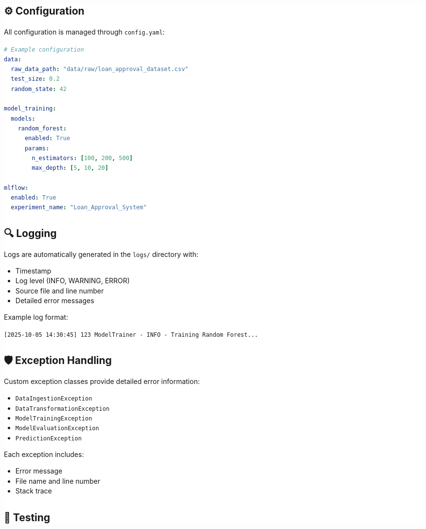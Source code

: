 ## ⚙️ Configuration

All configuration is managed through `config.yaml`:

```yaml
# Example configuration
data:
  raw_data_path: "data/raw/loan_approval_dataset.csv"
  test_size: 0.2
  random_state: 42

model_training:
  models:
    random_forest:
      enabled: True
      params:
        n_estimators: [100, 200, 500]
        max_depth: [5, 10, 20]

mlflow:
  enabled: True
  experiment_name: "Loan_Approval_System"
```

## 🔍 Logging

Logs are automatically generated in the `logs/` directory with:
- Timestamp
- Log level (INFO, WARNING, ERROR)
- Source file and line number
- Detailed error messages

Example log format:
```
[2025-10-05 14:30:45] 123 ModelTrainer - INFO - Training Random Forest...
```

## 🛡️ Exception Handling

Custom exception classes provide detailed error information:
- `DataIngestionException`
- `DataTransformationException`
- `ModelTrainingException`
- `ModelEvaluationException`
- `PredictionException`

Each exception includes:
- Error message
- File name and line number
- Stack trace

## 🧪 Testing
